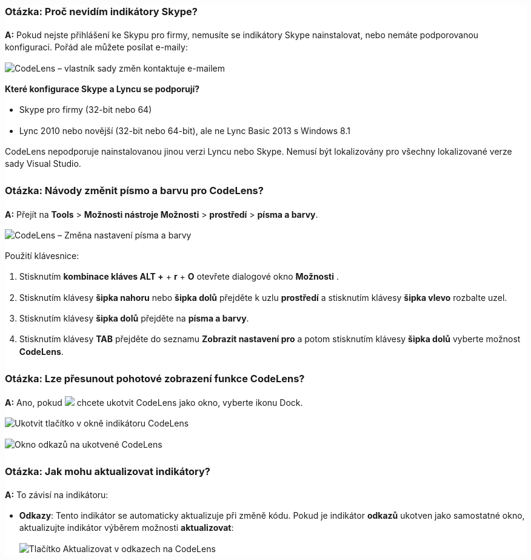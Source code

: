 ### <a name="q-why-dont-i-see-the-skype-indicators"></a>Otázka: Proč nevidím indikátory Skype?

**A:** Pokud nejste přihlášení ke Skypu pro firmy, nemusíte se indikátory Skype nainstalovat, nebo nemáte podporovanou konfiguraci. Pořád ale můžete posílat e-maily:

![CodeLens – vlastník sady změn kontaktuje e-mailem](../ide/media/codelenscodesendmailchangesetnolync1.png)

**Které konfigurace Skype a Lyncu se podporují?**

- Skype pro firmy (32-bit nebo 64)

- Lync 2010 nebo novější (32-bit nebo 64-bit), ale ne Lync Basic 2013 s Windows 8.1

CodeLens nepodporuje nainstalovanou jinou verzi Lyncu nebo Skype. Nemusí být lokalizovány pro všechny lokalizované verze sady Visual Studio.

### <a name="q-how-do-i-change-the-font-and-color-for-codelens"></a>Otázka: Návody změnit písmo a barvu pro CodeLens?

**A:** Přejít na **Tools**  >  **Možnosti nástroje Možnosti**  >  **prostředí**  >  **písma a barvy**.

![CodeLens – Změna nastavení písma a barvy](../ide/media/codelensoptionsfontscolorssettings.png)

Použití klávesnice:

1. Stisknutím **kombinace kláves ALT +** + **r** + **O** otevřete dialogové okno **Možnosti** .

2. Stisknutím klávesy **šipka nahoru** nebo **šipka dolů** přejděte k uzlu **prostředí** a stisknutím klávesy **šipka vlevo** rozbalte uzel.

3. Stisknutím klávesy **šipka dolů** přejděte na **písma a barvy**.

4. Stisknutím klávesy **TAB** přejděte do seznamu **Zobrazit nastavení pro** a potom stisknutím klávesy **šipka dolů** vyberte možnost **CodeLens**.

### <a name="q-can-i-move-the-codelens-heads-up-display"></a>Otázka: Lze přesunout pohotové zobrazení funkce CodeLens?

**A:** Ano, pokud ![ ](../ide/media/codelensdockwindow.png) chcete ukotvit CodeLens jako okno, vyberte ikonu Dock.

![Ukotvit tlačítko v okně indikátoru CodeLens](../ide/media/codelensselectdockwindow.png)

![Okno odkazů na ukotvené CodeLens](../ide/media/codelensreferencesdockedwindow.png)

### <a name="q-how-do-i-refresh-the-indicators"></a>Otázka: Jak mohu aktualizovat indikátory?

**A:** To závisí na indikátoru:

- **Odkazy**: Tento indikátor se automaticky aktualizuje při změně kódu. Pokud je indikátor **odkazů** ukotven jako samostatné okno, aktualizujte indikátor výběrem možnosti **aktualizovat**:

   ![Tlačítko Aktualizovat v odkazech na CodeLens](../ide/media/codelensviewreferencesdocked.png)
